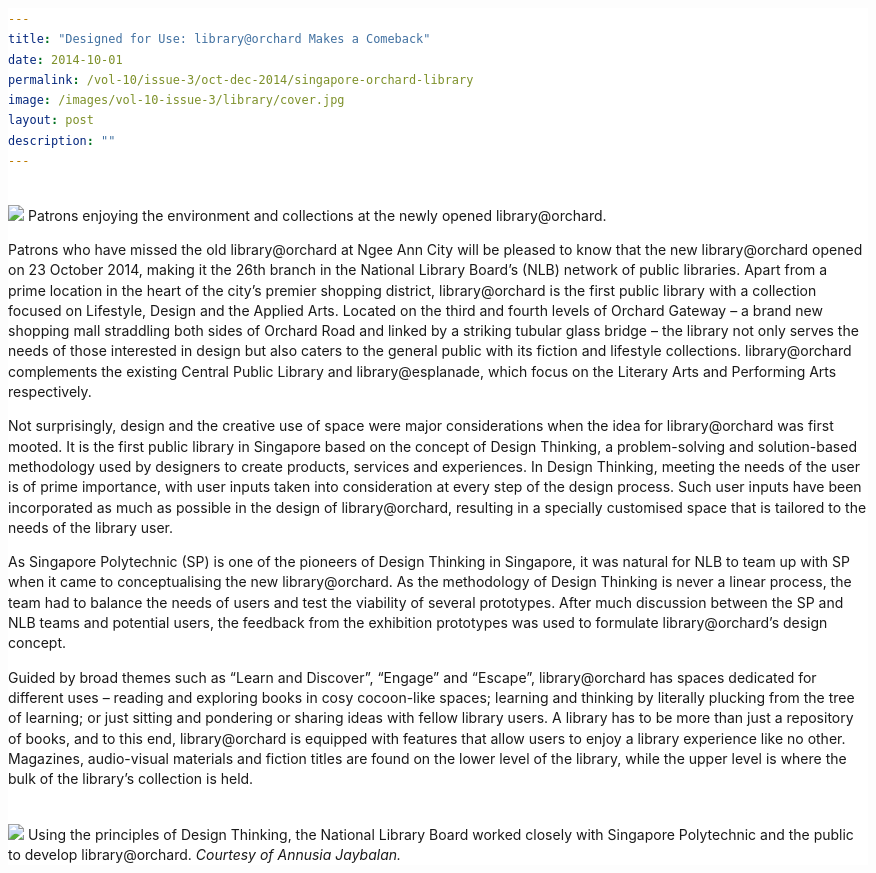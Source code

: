 ```yaml
---
title: "Designed for Use: library@orchard Makes a Comeback"
date: 2014-10-01
permalink: /vol-10/issue-3/oct-dec-2014/singapore-orchard-library
image: /images/vol-10-issue-3/library/cover.jpg
layout: post
description: ""
---
```

<div style="background-color: white;">
<br/>
<img src="/images/vol-10-issue-3/library/cover.jpg" style="width:70%;">
Patrons enjoying the environment and collections at the newly opened library@orchard.</div>


Patrons who have missed the old library@orchard at Ngee Ann City will be pleased to know that the new library@orchard opened on 23 October 2014, making it the 26th branch in the National Library Board’s (NLB) network of public libraries. Apart from a prime location in the heart of the city’s premier shopping district, library@orchard is the first public library with a collection focused on Lifestyle, Design and the Applied Arts. Located on the third and fourth levels of Orchard Gateway – a brand new shopping mall straddling both sides of Orchard Road and linked by a striking tubular glass bridge – the library not only serves the needs of those interested in design but also caters to the general public with its fiction and lifestyle collections. library@orchard complements the existing Central Public Library and library@esplanade, which focus on the Literary Arts and Performing Arts respectively. 

Not surprisingly, design and the creative use of space were major considerations when the idea for library@orchard was first mooted. It is the first public library in Singapore based on the concept of Design Thinking, a problem-solving and solution-based methodology used by designers to create products, services and experiences. In Design Thinking, meeting the needs of the user is of prime importance, with user inputs taken into consideration at every step of the design process. Such user inputs have been incorporated as much as possible in the design of library@orchard, resulting in a specially customised space that is tailored to the needs of the library user. 

As Singapore Polytechnic (SP) is one of the pioneers of Design Thinking in Singapore, it was natural for NLB to team up with SP when it came to conceptualising the new library@orchard. As the methodology of Design Thinking is never a linear process, the team had to balance the needs of users and test the viability of several prototypes. After much discussion between the SP and NLB teams and potential users, the feedback from the exhibition prototypes was used to formulate library@orchard’s design concept.

Guided by broad themes such as “Learn and Discover”, “Engage” and “Escape”, library@orchard has spaces dedicated for different uses – reading and exploring books in cosy cocoon-like spaces; learning and thinking by literally plucking from the tree of learning; or just sitting and pondering or sharing ideas with fellow library users. A library has to be more than just a repository of books, and to this end, library@orchard is equipped with features that allow users to enjoy a library experience like no other. Magazines, audio-visual materials and fiction titles are found on the lower level of the library, while the upper level is where the bulk of the library’s collection is held.

<div style="background-color: white;">
<br/>
<img src="/images/vol-10-issue-3/library/BiblioInfographic_1.jpg" style="width:70%;">
Using the principles of Design Thinking, the National Library Board worked closely with Singapore Polytechnic and the public to develop library@orchard. <i>Courtesy of Annusia Jaybalan.</i></div>
